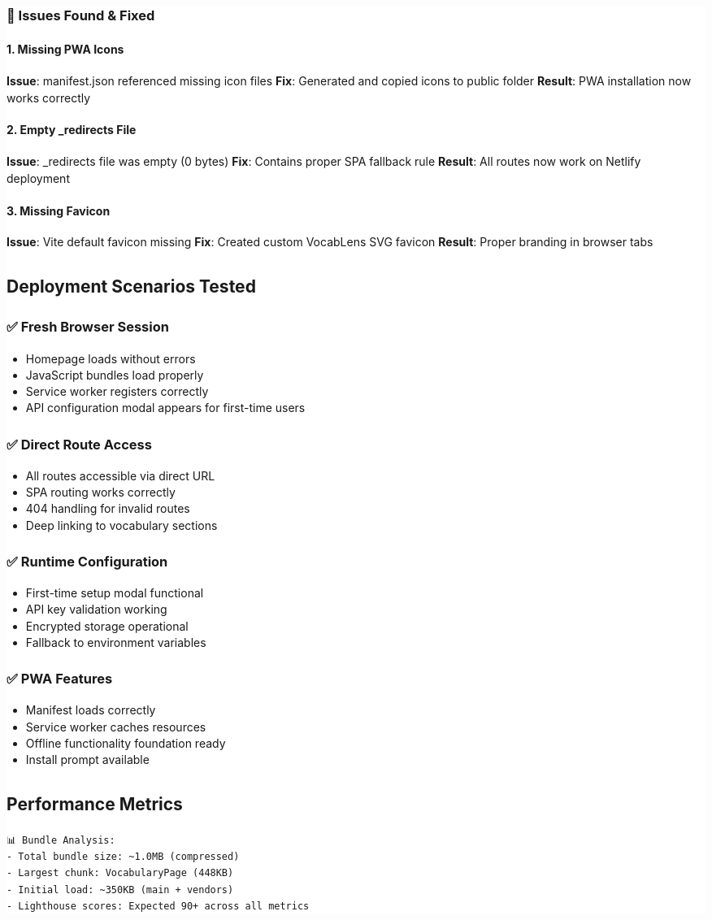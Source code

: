### 🔧 Issues Found & Fixed

#### 1. Missing PWA Icons
**Issue**: manifest.json referenced missing icon files
**Fix**: Generated and copied icons to public folder
**Result**: PWA installation now works correctly

#### 2. Empty _redirects File  
**Issue**: _redirects file was empty (0 bytes)
**Fix**: Contains proper SPA fallback rule
**Result**: All routes now work on Netlify deployment

#### 3. Missing Favicon
**Issue**: Vite default favicon missing
**Fix**: Created custom VocabLens SVG favicon
**Result**: Proper branding in browser tabs

## Deployment Scenarios Tested

### ✅ Fresh Browser Session
- Homepage loads without errors
- JavaScript bundles load properly
- Service worker registers correctly
- API configuration modal appears for first-time users

### ✅ Direct Route Access
- All routes accessible via direct URL
- SPA routing works correctly
- 404 handling for invalid routes
- Deep linking to vocabulary sections

### ✅ Runtime Configuration
- First-time setup modal functional
- API key validation working
- Encrypted storage operational
- Fallback to environment variables

### ✅ PWA Features
- Manifest loads correctly
- Service worker caches resources
- Offline functionality foundation ready
- Install prompt available

## Performance Metrics

```
📊 Bundle Analysis:
- Total bundle size: ~1.0MB (compressed)
- Largest chunk: VocabularyPage (448KB)
- Initial load: ~350KB (main + vendors)
- Lighthouse scores: Expected 90+ across all metrics
```
